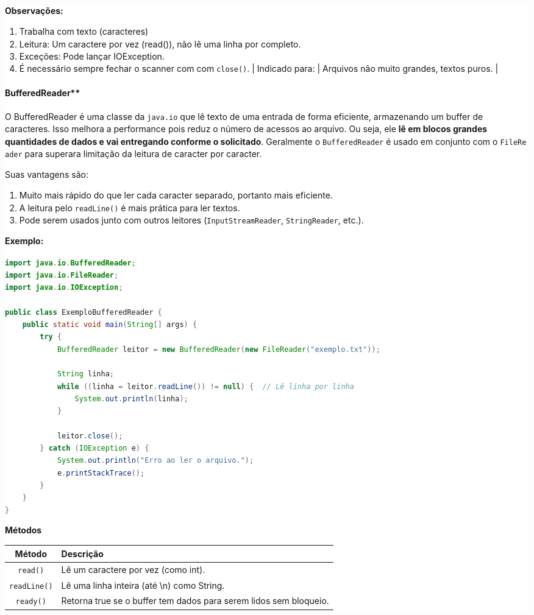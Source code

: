 **Observações:**

1. Trabalha com texto (caracteres)
2. Leitura: Um caractere por vez (read()), não lê uma linha por completo.
3. Exceções: Pode lançar IOException.
4. É necessário sempre fechar o scanner com com ```close()```.
| Indicado para: | Arquivos não muito grandes, textos puros. |

#### BufferedReader**

O BufferedReader é uma classe da ```java.io``` que lê texto de uma entrada de forma eficiente, armazenando um buffer de caracteres. Isso melhora a performance pois reduz o número de acessos ao arquivo. Ou seja, ele **lê em blocos grandes quantidades de dados e vai entregando conforme o solicitado**. Geralmente o ```BufferedReader``` é usado em conjunto com o ```FileReader``` para superara  limitação da leitura de caracter por caracter.

Suas vantagens são: 
1. Muito mais rápido do que ler cada caracter separado, portanto mais eficiente.
2. A leitura pelo ```readLine()``` é mais prática para ler textos.
3. Pode serem usados junto com outros leitores (```InputStreamReader```, ```StringReader```, etc.).

**Exemplo:**

``` Java
import java.io.BufferedReader;
import java.io.FileReader;
import java.io.IOException;

public class ExemploBufferedReader {
    public static void main(String[] args) {
        try {
            BufferedReader leitor = new BufferedReader(new FileReader("exemplo.txt"));

            String linha;
            while ((linha = leitor.readLine()) != null) {  // Lê linha por linha
                System.out.println(linha);
            }

            leitor.close();
        } catch (IOException e) {
            System.out.println("Erro ao ler o arquivo.");
            e.printStackTrace();
        }
    }
}
```

**Métodos**

| **Método** | **Descrição** |
|:-: |:--|
| ```read()``` | Lê um caractere por vez (como int). |
| ```readLine()``` | Lê uma linha inteira (até \n) como String. |
| ```ready()``` | Retorna true se o buffer tem dados para serem lidos sem bloqueio. |

